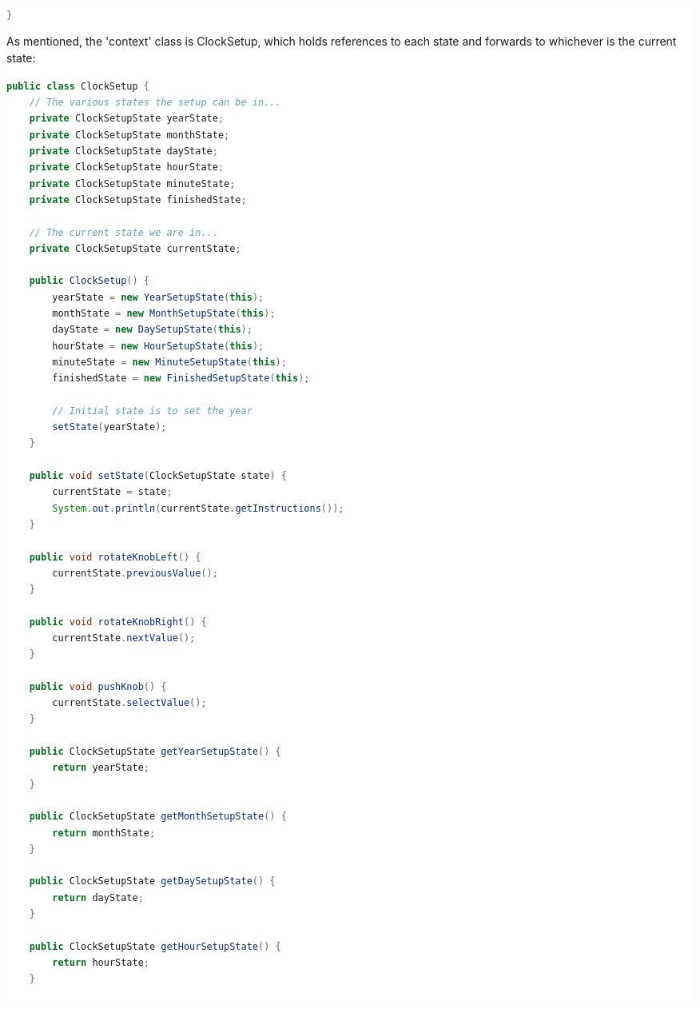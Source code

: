 ```java
}
```

As mentioned, the 'context' class is ClockSetup, which holds references to each state and forwards to whichever is the current state:

```java
public class ClockSetup {
    // The various states the setup can be in...
    private ClockSetupState yearState;
    private ClockSetupState monthState;
    private ClockSetupState dayState;
    private ClockSetupState hourState;
    private ClockSetupState minuteState;
    private ClockSetupState finishedState;
 
    // The current state we are in...
    private ClockSetupState currentState;
  
    public ClockSetup() {
        yearState = new YearSetupState(this);
        monthState = new MonthSetupState(this);
        dayState = new DaySetupState(this);
        hourState = new HourSetupState(this);
        minuteState = new MinuteSetupState(this);
        finishedState = new FinishedSetupState(this);
 
        // Initial state is to set the year
        setState(yearState);
    }
 
    public void setState(ClockSetupState state) {
        currentState = state;
        System.out.println(currentState.getInstructions());
    }
 
    public void rotateKnobLeft() {
        currentState.previousValue();
    }
 
    public void rotateKnobRight() {
        currentState.nextValue();
    }
 
    public void pushKnob() {
        currentState.selectValue();
    }
 
    public ClockSetupState getYearSetupState() {
        return yearState;
    }
 
    public ClockSetupState getMonthSetupState() {
        return monthState;
    }
 
    public ClockSetupState getDaySetupState() {
        return dayState;
    }
 
    public ClockSetupState getHourSetupState() {
        return hourState;
    }
 
```